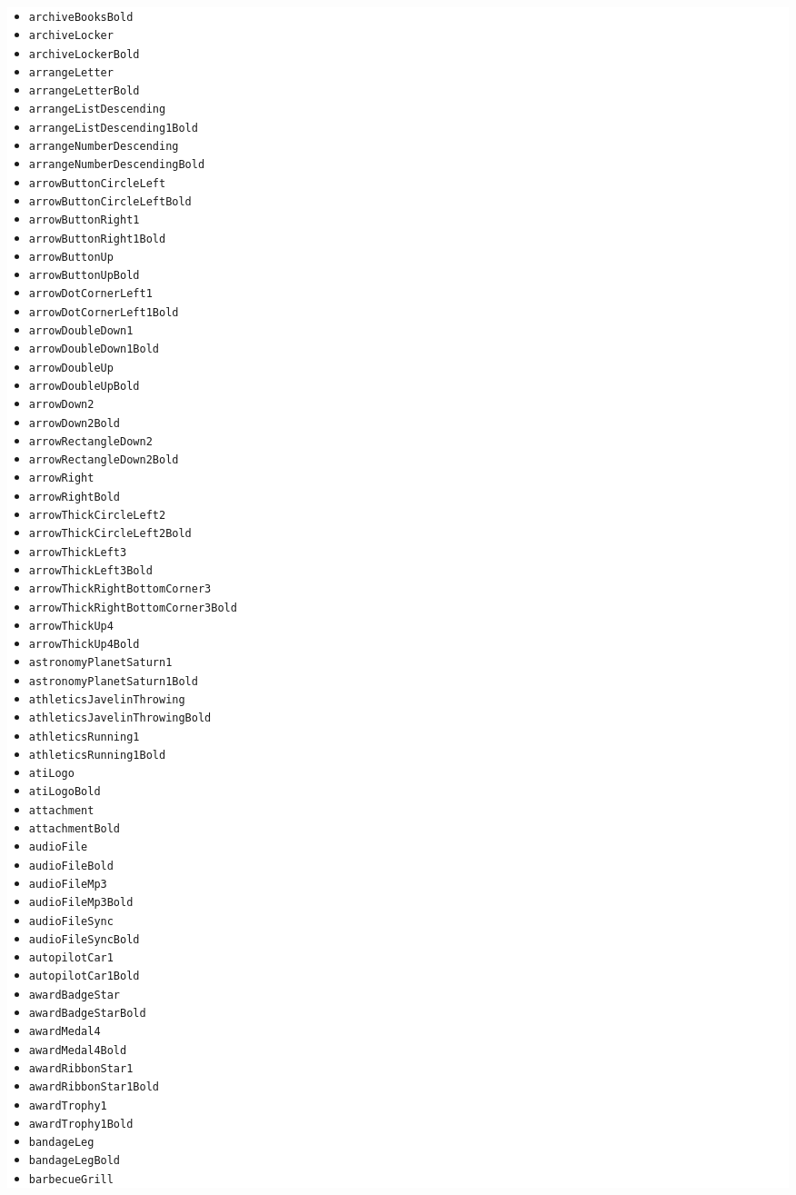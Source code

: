 - `archiveBooksBold`
- `archiveLocker`
- `archiveLockerBold`
- `arrangeLetter`
- `arrangeLetterBold`
- `arrangeListDescending`
- `arrangeListDescending1Bold`
- `arrangeNumberDescending`
- `arrangeNumberDescendingBold`
- `arrowButtonCircleLeft`
- `arrowButtonCircleLeftBold`
- `arrowButtonRight1`
- `arrowButtonRight1Bold`
- `arrowButtonUp`
- `arrowButtonUpBold`
- `arrowDotCornerLeft1`
- `arrowDotCornerLeft1Bold`
- `arrowDoubleDown1`
- `arrowDoubleDown1Bold`
- `arrowDoubleUp`
- `arrowDoubleUpBold`
- `arrowDown2`
- `arrowDown2Bold`
- `arrowRectangleDown2`
- `arrowRectangleDown2Bold`
- `arrowRight`
- `arrowRightBold`
- `arrowThickCircleLeft2`
- `arrowThickCircleLeft2Bold`
- `arrowThickLeft3`
- `arrowThickLeft3Bold`
- `arrowThickRightBottomCorner3`
- `arrowThickRightBottomCorner3Bold`
- `arrowThickUp4`
- `arrowThickUp4Bold`
- `astronomyPlanetSaturn1`
- `astronomyPlanetSaturn1Bold`
- `athleticsJavelinThrowing`
- `athleticsJavelinThrowingBold`
- `athleticsRunning1`
- `athleticsRunning1Bold`
- `atiLogo`
- `atiLogoBold`
- `attachment`
- `attachmentBold`
- `audioFile`
- `audioFileBold`
- `audioFileMp3`
- `audioFileMp3Bold`
- `audioFileSync`
- `audioFileSyncBold`
- `autopilotCar1`
- `autopilotCar1Bold`
- `awardBadgeStar`
- `awardBadgeStarBold`
- `awardMedal4`
- `awardMedal4Bold`
- `awardRibbonStar1`
- `awardRibbonStar1Bold`
- `awardTrophy1`
- `awardTrophy1Bold`
- `bandageLeg`
- `bandageLegBold`
- `barbecueGrill`
